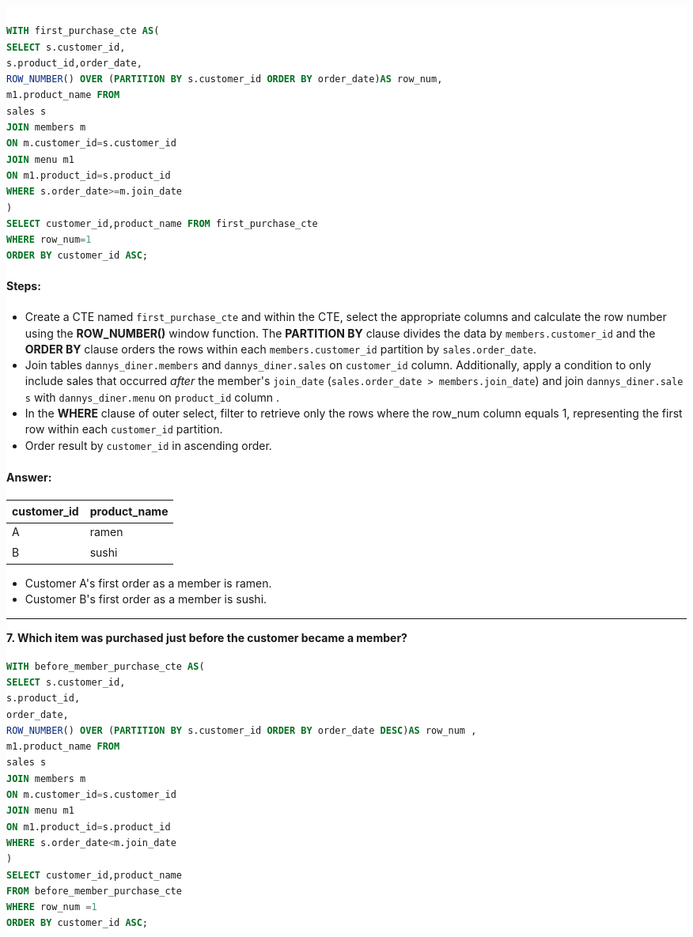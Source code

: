 ```sql

WITH first_purchase_cte AS(
SELECT s.customer_id,
s.product_id,order_date,
ROW_NUMBER() OVER (PARTITION BY s.customer_id ORDER BY order_date)AS row_num,
m1.product_name FROM
sales s
JOIN members m
ON m.customer_id=s.customer_id
JOIN menu m1
ON m1.product_id=s.product_id
WHERE s.order_date>=m.join_date
)
SELECT customer_id,product_name FROM first_purchase_cte
WHERE row_num=1
ORDER BY customer_id ASC;
```

#### Steps:
- Create a CTE named `first_purchase_cte` and within the CTE, select the appropriate columns and calculate the row number using the **ROW_NUMBER()** window function. The **PARTITION BY** clause divides the data by `members.customer_id` and the **ORDER BY** clause orders the rows within each `members.customer_id` partition by `sales.order_date`.
- Join tables `dannys_diner.members` and `dannys_diner.sales` on `customer_id` column. Additionally, apply a condition to only include sales that occurred *after* the member's `join_date` (`sales.order_date > members.join_date`) and join `dannys_diner.sales` with `dannys_diner.menu` on `product_id` column .
- In the **WHERE** clause of outer select, filter to retrieve only the rows where the row_num column equals 1, representing the first row within each `customer_id` partition.
- Order result by `customer_id` in ascending order.

#### Answer:
| customer_id | product_name |
| ----------- | ---------- |
| A           | ramen        |
| B           | sushi        |

- Customer A's first order as a member is ramen.
- Customer B's first order as a member is sushi.

***

**7. Which item was purchased just before the customer became a member?**

````sql
WITH before_member_purchase_cte AS(
SELECT s.customer_id,
s.product_id,
order_date,
ROW_NUMBER() OVER (PARTITION BY s.customer_id ORDER BY order_date DESC)AS row_num ,
m1.product_name FROM
sales s
JOIN members m
ON m.customer_id=s.customer_id
JOIN menu m1
ON m1.product_id=s.product_id
WHERE s.order_date<m.join_date
)
SELECT customer_id,product_name
FROM before_member_purchase_cte
WHERE row_num =1
ORDER BY customer_id ASC;
````
